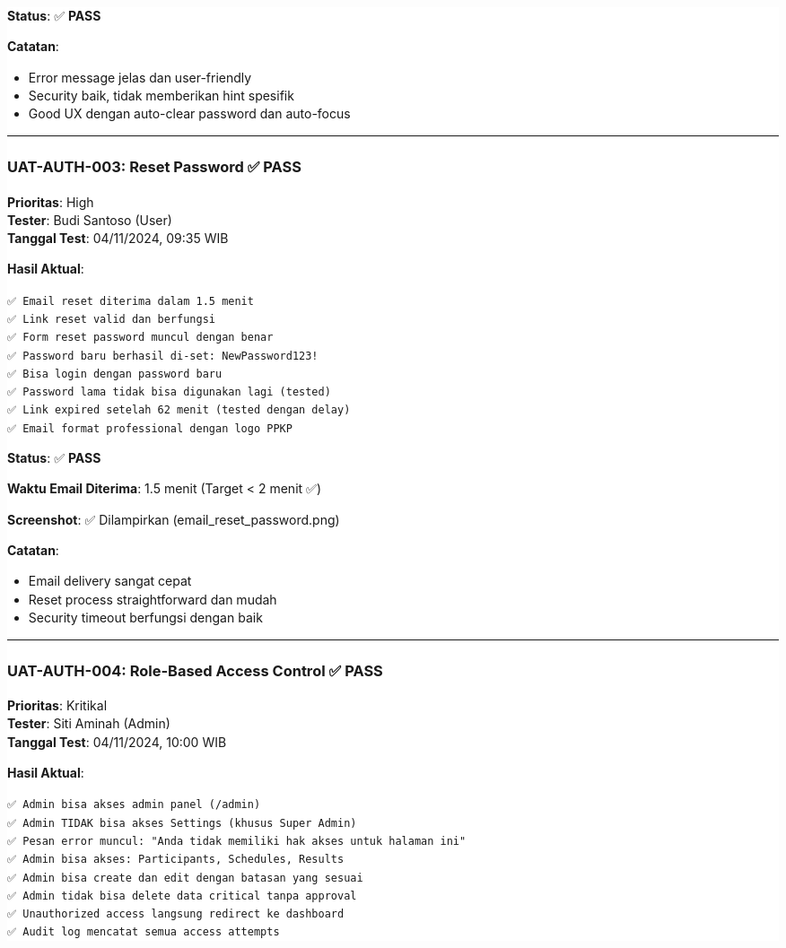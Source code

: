 **Status**: ✅ **PASS**

**Catatan**: 
- Error message jelas dan user-friendly
- Security baik, tidak memberikan hint spesifik
- Good UX dengan auto-clear password dan auto-focus

---

### UAT-AUTH-003: Reset Password ✅ PASS

**Prioritas**: High  
**Tester**: Budi Santoso (User)  
**Tanggal Test**: 04/11/2024, 09:35 WIB

**Hasil Aktual**:
```
✅ Email reset diterima dalam 1.5 menit
✅ Link reset valid dan berfungsi
✅ Form reset password muncul dengan benar
✅ Password baru berhasil di-set: NewPassword123!
✅ Bisa login dengan password baru
✅ Password lama tidak bisa digunakan lagi (tested)
✅ Link expired setelah 62 menit (tested dengan delay)
✅ Email format professional dengan logo PPKP
```

**Status**: ✅ **PASS**

**Waktu Email Diterima**: 1.5 menit (Target < 2 menit ✅)

**Screenshot**: ✅ Dilampirkan (email_reset_password.png)

**Catatan**: 
- Email delivery sangat cepat
- Reset process straightforward dan mudah
- Security timeout berfungsi dengan baik

---

### UAT-AUTH-004: Role-Based Access Control ✅ PASS

**Prioritas**: Kritikal  
**Tester**: Siti Aminah (Admin)  
**Tanggal Test**: 04/11/2024, 10:00 WIB

**Hasil Aktual**:
```
✅ Admin bisa akses admin panel (/admin)
✅ Admin TIDAK bisa akses Settings (khusus Super Admin)
✅ Pesan error muncul: "Anda tidak memiliki hak akses untuk halaman ini"
✅ Admin bisa akses: Participants, Schedules, Results
✅ Admin bisa create dan edit dengan batasan yang sesuai
✅ Admin tidak bisa delete data critical tanpa approval
✅ Unauthorized access langsung redirect ke dashboard
✅ Audit log mencatat semua access attempts
```

